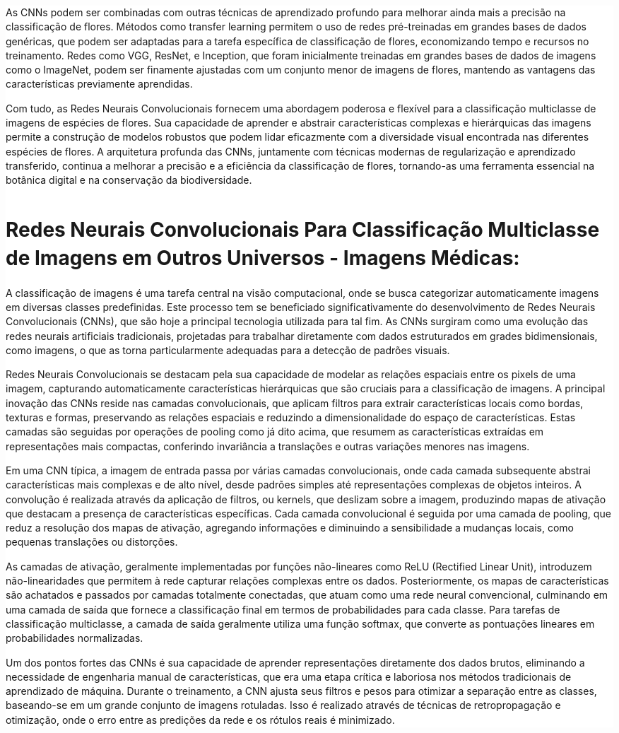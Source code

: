 As CNNs podem ser combinadas com outras técnicas de aprendizado profundo para melhorar ainda mais a precisão na classificação de flores. Métodos como transfer learning permitem o uso de redes pré-treinadas em grandes bases de dados genéricas, que podem ser adaptadas para a tarefa específica de classificação de flores, economizando tempo e recursos no treinamento. Redes como VGG, ResNet, e Inception, que foram inicialmente treinadas em grandes bases de dados de imagens como o ImageNet, podem ser finamente ajustadas com um conjunto menor de imagens de flores, mantendo as vantagens das características previamente aprendidas.

Com tudo, as Redes Neurais Convolucionais fornecem uma abordagem poderosa e flexível para a classificação multiclasse de imagens de espécies de flores. Sua capacidade de aprender e abstrair características complexas e hierárquicas das imagens permite a construção de modelos robustos que podem lidar eficazmente com a diversidade visual encontrada nas diferentes espécies de flores. A arquitetura profunda das CNNs, juntamente com técnicas modernas de regularização e aprendizado transferido, continua a melhorar a precisão e a eficiência da classificação de flores, tornando-as uma ferramenta essencial na botânica digital e na conservação da biodiversidade.

# Redes Neurais Convolucionais Para Classificação Multiclasse de Imagens em Outros Universos - Imagens Médicas:

A classificação de imagens é uma tarefa central na visão computacional, onde se busca categorizar automaticamente imagens em diversas classes predefinidas. Este processo tem se beneficiado significativamente do desenvolvimento de Redes Neurais Convolucionais (CNNs), que são hoje a principal tecnologia utilizada para tal fim. As CNNs surgiram como uma evolução das redes neurais artificiais tradicionais, projetadas para trabalhar diretamente com dados estruturados em grades bidimensionais, como imagens, o que as torna particularmente adequadas para a detecção de padrões visuais.

Redes Neurais Convolucionais se destacam pela sua capacidade de modelar as relações espaciais entre os pixels de uma imagem, capturando automaticamente características hierárquicas que são cruciais para a classificação de imagens. A principal inovação das CNNs reside nas camadas convolucionais, que aplicam filtros para extrair características locais como bordas, texturas e formas, preservando as relações espaciais e reduzindo a dimensionalidade do espaço de características. Estas camadas são seguidas por operações de pooling como já dito acima, que resumem as características extraídas em representações mais compactas, conferindo invariância a translações e outras variações menores nas imagens.

Em uma CNN típica, a imagem de entrada passa por várias camadas convolucionais, onde cada camada subsequente abstrai características mais complexas e de alto nível, desde padrões simples até representações complexas de objetos inteiros. A convolução é realizada através da aplicação de filtros, ou kernels, que deslizam sobre a imagem, produzindo mapas de ativação que destacam a presença de características específicas. Cada camada convolucional é seguida por uma camada de pooling, que reduz a resolução dos mapas de ativação, agregando informações e diminuindo a sensibilidade a mudanças locais, como pequenas translações ou distorções.

As camadas de ativação, geralmente implementadas por funções não-lineares como ReLU (Rectified Linear Unit), introduzem não-linearidades que permitem à rede capturar relações complexas entre os dados. Posteriormente, os mapas de características são achatados e passados por camadas totalmente conectadas, que atuam como uma rede neural convencional, culminando em uma camada de saída que fornece a classificação final em termos de probabilidades para cada classe. Para tarefas de classificação multiclasse, a camada de saída geralmente utiliza uma função softmax, que converte as pontuações lineares em probabilidades normalizadas.

Um dos pontos fortes das CNNs é sua capacidade de aprender representações diretamente dos dados brutos, eliminando a necessidade de engenharia manual de características, que era uma etapa crítica e laboriosa nos métodos tradicionais de aprendizado de máquina. Durante o treinamento, a CNN ajusta seus filtros e pesos para otimizar a separação entre as classes, baseando-se em um grande conjunto de imagens rotuladas. Isso é realizado através de técnicas de retropropagação e otimização, onde o erro entre as predições da rede e os rótulos reais é minimizado.
